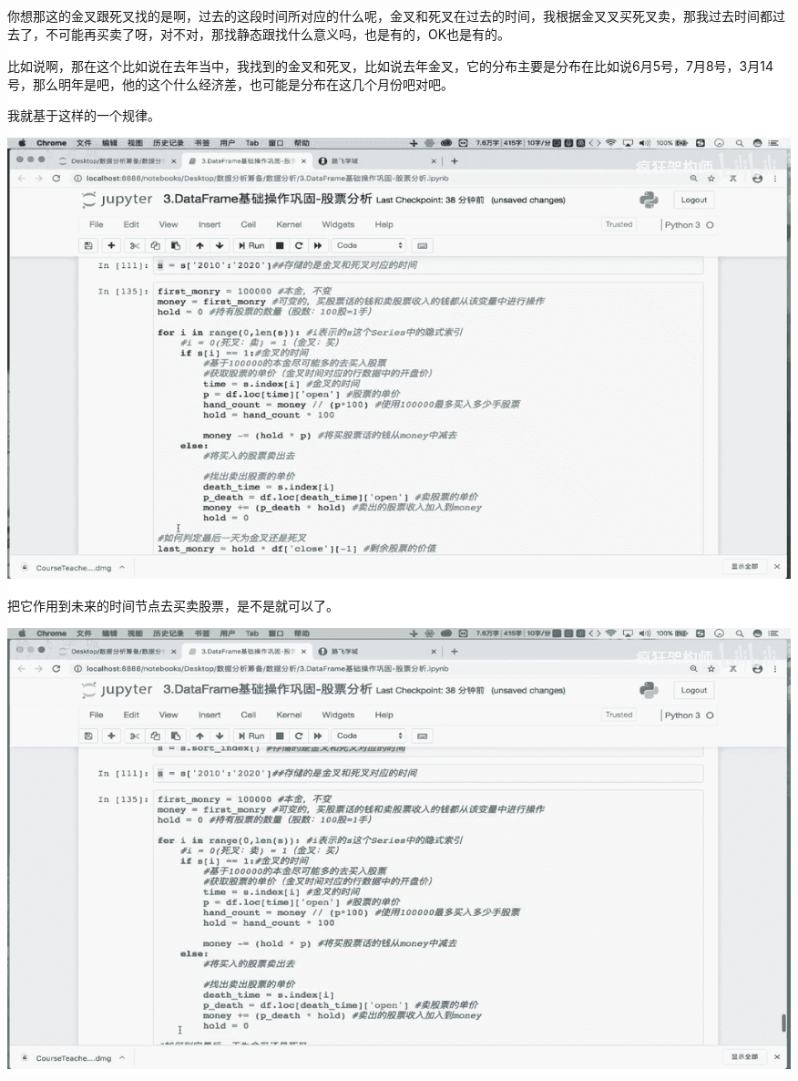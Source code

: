你想那这的金叉跟死叉找的是啊，过去的这段时间所对应的什么呢，金叉和死叉在过去的时间，我根据金叉叉买死叉卖，那我过去时间都过去了，不可能再买卖了呀，对不对，那找静态跟找什么意义吗，也是有的，OK也是有的。

比如说啊，那在这个比如说在去年当中，我找到的金叉和死叉，比如说去年金叉，它的分布主要是分布在比如说6月5号，7月8号，3月14号，那么明年是吧，他的这个什么经济差，也可能是分布在这几个月份吧对吧。

我就基于这样的一个规律。

![](img/ab9979a7f38c63b89d55039515207deb_130.png)

把它作用到未来的时间节点去买卖股票，是不是就可以了。

![](img/ab9979a7f38c63b89d55039515207deb_132.png)
